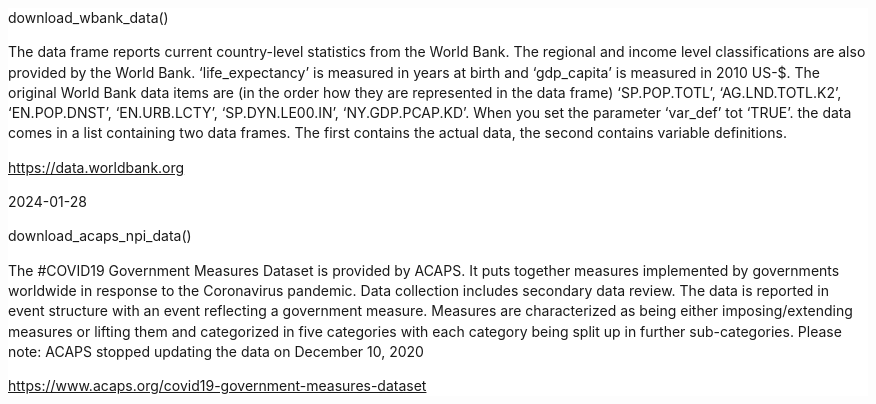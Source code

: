 download\_wbank\_data()

</td>

<td style="text-align:left;">

The data frame reports current country-level statistics from the World
Bank. The regional and income level classifications are also provided by
the World Bank. ‘life\_expectancy’ is measured in years at birth and
‘gdp\_capita’ is measured in 2010 US-$. The original World Bank data
items are (in the order how they are represented in the data frame)
‘SP.POP.TOTL’, ‘AG.LND.TOTL.K2’, ‘EN.POP.DNST’, ‘EN.URB.LCTY’,
‘SP.DYN.LE00.IN’, ‘NY.GDP.PCAP.KD’. When you set the parameter
‘var\_def’ tot ‘TRUE’. the data comes in a list containing two data
frames. The first contains the actual data, the second contains variable
definitions.

</td>

<td style="text-align:left;">

<https://data.worldbank.org>

</td>

<td style="text-align:left;">

2024-01-28

</td>

</tr>

<tr>

<td style="text-align:left;">

download\_acaps\_npi\_data()

</td>

<td style="text-align:left;">

The \#COVID19 Government Measures Dataset is provided by ACAPS. It puts
together measures implemented by governments worldwide in response to
the Coronavirus pandemic. Data collection includes secondary data
review. The data is reported in event structure with an event reflecting
a government measure. Measures are characterized as being either
imposing/extending measures or lifting them and categorized in five
categories with each category being split up in further sub-categories.
Please note: ACAPS stopped updating the data on December 10, 2020

</td>

<td style="text-align:left;">

<https://www.acaps.org/covid19-government-measures-dataset>

</td>

<td style="text-align:left;">
